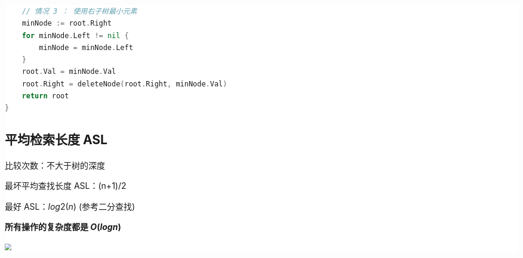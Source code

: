 ```go
	// 情况 3 ： 使用右子树最小元素
	minNode := root.Right
	for minNode.Left != nil {
		minNode = minNode.Left
	}
	root.Val = minNode.Val
	root.Right = deleteNode(root.Right, minNode.Val)
	return root
}
```

## 平均检索长度 ASL

比较次数：不大于树的深度

最坏平均查找长度 ASL：(n+1)/2

最好 ASL：$log2(n)$ (参考二分查找)

**所有操作的复杂度都是 $O(logn)$**

<img src="https://img-blog.csdnimg.cn/2020051217150614.png?x-oss-process=image/watermark,type_ZmFuZ3poZW5naGVpdGk,shadow_10,text_aHR0cHM6Ly9ibG9nLmNzZG4ubmV0L3FxXzQzNjQwMDA5,size_16,color_FFFFFF,t_70#pic_center" style="zoom: 67%;" >
